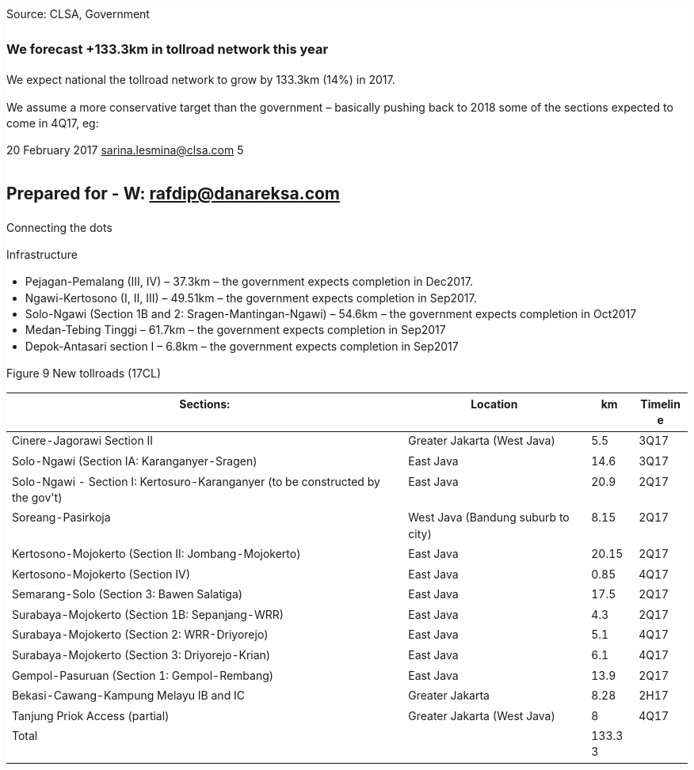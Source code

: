 Source: CLSA, Government

### We forecast +133.3km in tollroad network this year

We expect national the tollroad network to grow by 133.3km (14%) in 2017.

We assume a more conservative target than the government – basically pushing back to 2018 some of the sections expected to come in 4Q17, eg:

20 February 2017                sarina.lesmina@clsa.com                                                   5

Prepared for - W: rafdip@danareksa.com
---
Connecting the dots

Infrastructure

- Pejagan-Pemalang (III, IV) – 37.3km – the government expects completion in Dec2017.
- Ngawi-Kertosono (I, II, III) – 49.51km – the government expects completion in Sep2017.
- Solo-Ngawi (Section 1B and 2: Sragen-Mantingan-Ngawi) – 54.6km – the government expects completion in Oct2017
- Medan-Tebing Tinggi – 61.7km – the government expects completion in Sep2017
- Depok-Antasari section I – 6.8km – the government expects completion in Sep2017

Figure 9
New tollroads (17CL)

| Sections:                                                                      | Location                           | km     | Timeline |
| ------------------------------------------------------------------------------ | ---------------------------------- | ------ | -------- |
| Cinere-Jagorawi Section II                                                     | Greater Jakarta (West Java)        | 5.5    | 3Q17     |
| Solo-Ngawi (Section IA: Karanganyer-Sragen)                                    | East Java                          | 14.6   | 3Q17     |
| Solo-Ngawi - Section I: Kertosuro-Karanganyer (to be constructed by the gov't) | East Java                          | 20.9   | 2Q17     |
| Soreang-Pasirkoja                                                              | West Java (Bandung suburb to city) | 8.15   | 2Q17     |
| Kertosono-Mojokerto (Section II: Jombang-Mojokerto)                            | East Java                          | 20.15  | 2Q17     |
| Kertosono-Mojokerto (Section IV)                                               | East Java                          | 0.85   | 4Q17     |
| Semarang-Solo (Section 3: Bawen Salatiga)                                      | East Java                          | 17.5   | 2Q17     |
| Surabaya-Mojokerto (Section 1B: Sepanjang-WRR)                                 | East Java                          | 4.3    | 2Q17     |
| Surabaya-Mojokerto (Section 2: WRR-Driyorejo)                                  | East Java                          | 5.1    | 4Q17     |
| Surabaya-Mojokerto (Section 3: Driyorejo-Krian)                                | East Java                          | 6.1    | 4Q17     |
| Gempol-Pasuruan (Section 1: Gempol-Rembang)                                    | East Java                          | 13.9   | 2Q17     |
| Bekasi-Cawang-Kampung Melayu IB and IC                                         | Greater Jakarta                    | 8.28   | 2H17     |
| Tanjung Priok Access (partial)                                                 | Greater Jakarta (West Java)        | 8      | 4Q17     |
| Total                                                                          |                                    | 133.33 |          |
